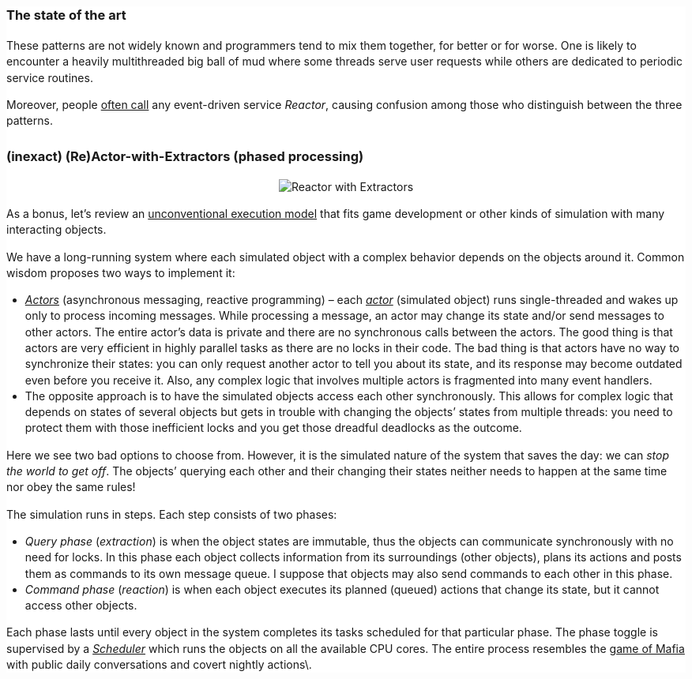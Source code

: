 ### The state of the art

These patterns are not widely known and programmers tend to mix them together, for better or for worse\. One is likely to encounter a heavily multithreaded big ball of mud where some threads serve user requests while others are dedicated to periodic service routines\.

Moreover, people [often call](<Ambiguous patterns#reactor>) any event\-driven service *Reactor*, causing confusion among those who distinguish between the three patterns\.

### \(inexact\) \(Re\)Actor\-with\-Extractors \(phased processing\)

<p align="center">
<img src="img/Variants/1/Reactor with Extractors.png" alt="Reactor with Extractors" width=100%/>
</p>

As a bonus, let’s review an [unconventional execution model](http://ithare.com/multi-coring-and-non-blocking-instead-of-multi-threading-with-a-script/3/) that fits game development or other kinds of simulation with many interacting objects\.

We have a long\-running system where each simulated object with a complex behavior depends on the objects around it\. Common wisdom proposes two ways to implement it:

- [*Actors*](https://doc.akka.io/libraries/akka-core/current/typed/guide/actors-intro.html) \(asynchronous messaging, reactive programming\) – each [*actor*](<Services#class-like-actors>) \(simulated object\) runs single\-threaded and wakes up only to process incoming messages\. While processing a message, an actor may change its state and/or send messages to other actors\. The entire actor’s data is private and there are no synchronous calls between the actors\. The good thing is that actors are very efficient in highly parallel tasks as there are no locks in their code\. The bad thing is that actors have no way to synchronize their states: you can only request another actor to tell you about its state, and its response may become outdated even before you receive it\. Also, any complex logic that involves multiple actors is fragmented into many event handlers\.
- The opposite approach is to have the simulated objects access each other synchronously\. This allows for complex logic that depends on states of several objects but gets in trouble with changing the objects’ states from multiple threads: you need to protect them with those inefficient locks and you get those dreadful deadlocks as the outcome\.


Here we see two bad options to choose from\. However, it is the simulated nature of the system that saves the day: we can *stop the world to get off*\. The objects’ querying each other and their changing their states neither needs to happen at the same time nor obey the same rules\!

The simulation runs in steps\. Each step consists of two phases:

- *Query phase* \(*extraction*\) is when the object states are immutable, thus the objects can communicate synchronously with no need for locks\. In this phase each object collects information from its surroundings \(other objects\), plans its actions and posts them as commands to its own message queue\. I suppose that objects may also send commands to each other in this phase\.
- *Command phase* \(*reaction*\) is when each object executes its planned \(queued\) actions that change its state, but it cannot access other objects\.


Each phase lasts until every object in the system completes its tasks scheduled for that particular phase\. The phase toggle is supervised by a [*Scheduler*](<Proxy#load-balancer-sharding-proxy-cell-router-messaging-grid-scheduler>) which runs the objects on all the available CPU cores\. The entire process resembles the [game of Mafia](https://en.wikipedia.org/wiki/Mafia_(party_game)) with public daily conversations and covert nightly actions\.
